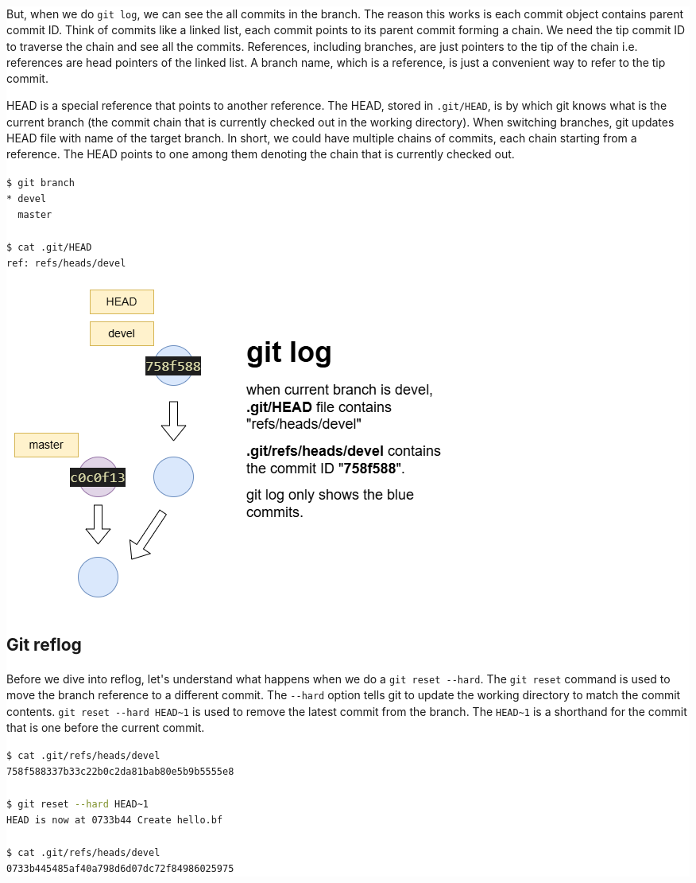 But, when we do `git log`, we can see the all commits in the branch. The reason this works is each commit object contains parent commit ID. Think of commits like a linked list, each commit points to its parent commit forming a chain. We need the tip commit ID to traverse the chain and see all the commits. References, including branches, are just pointers to the tip of the chain i.e. references are head pointers of the linked list. A branch name, which is a reference, is just a convenient way to refer to the tip commit.

HEAD is a special reference that points to another reference. The HEAD, stored in `.git/HEAD`, is by which git knows what is the current branch (the commit chain that is currently checked out in the working directory). When switching branches, git updates HEAD file with name of the target branch. In short, we could have multiple chains of commits, each chain starting from a reference. The HEAD points to one among them denoting the chain that is currently checked out.

```bash
$ git branch
* devel
  master

$ cat .git/HEAD
ref: refs/heads/devel
```

![how git log works](../images/git-reflog/git-log.png)

## Git reflog
Before we dive into reflog, let's understand what happens when we do a `git reset --hard`. The `git reset` command is used to move the branch reference to a different commit. The `--hard` option tells git to update the working directory to match the commit contents. `git reset --hard HEAD~1` is used to remove the latest commit from the branch. The `HEAD~1` is a shorthand for the commit that is one before the current commit.

```bash
$ cat .git/refs/heads/devel 
758f588337b33c22b0c2da81bab80e5b9b5555e8

$ git reset --hard HEAD~1
HEAD is now at 0733b44 Create hello.bf

$ cat .git/refs/heads/devel
0733b445485af40a798d6d07dc72f84986025975
```
